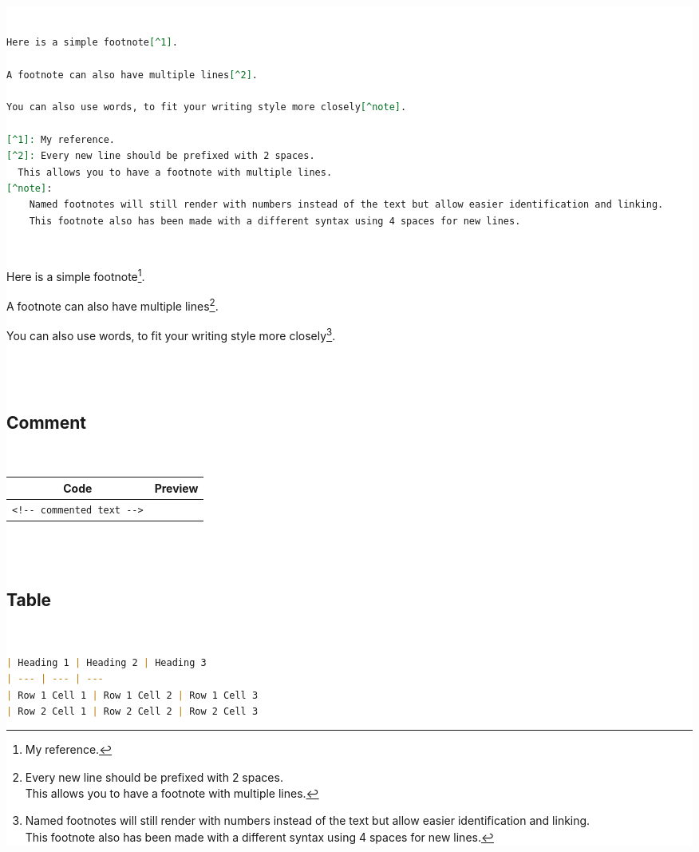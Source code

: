 <br />

```Markdown
Here is a simple footnote[^1].

A footnote can also have multiple lines[^2].  

You can also use words, to fit your writing style more closely[^note].

[^1]: My reference.
[^2]: Every new line should be prefixed with 2 spaces.  
  This allows you to have a footnote with multiple lines.
[^note]:
    Named footnotes will still render with numbers instead of the text but allow easier identification and linking.  
    This footnote also has been made with a different syntax using 4 spaces for new lines.
```

<br />

Here is a simple footnote[^1].

A footnote can also have multiple lines[^2].  

You can also use words, to fit your writing style more closely[^note].

[^1]: My reference.
[^2]: Every new line should be prefixed with 2 spaces.  
  This allows you to have a footnote with multiple lines.
[^note]:
    Named footnotes will still render with numbers instead of the text but allow easier identification and linking.  
    This footnote also has been made with a different syntax using 4 spaces for new lines.

<br />
<br />

## **Comment**

<br />

| Code | Preview
| --- | ---
| `<!-- commented text -->` | <!-- commented text -->

<br />
<br />

## **Table**

<br />

```Markdown
| Heading 1 | Heading 2 | Heading 3
| --- | --- | ---
| Row 1 Cell 1 | Row 1 Cell 2 | Row 1 Cell 3
| Row 2 Cell 1 | Row 2 Cell 2 | Row 2 Cell 3
```
